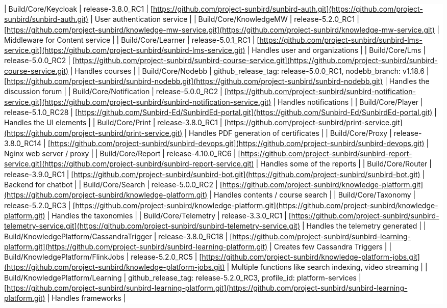 | Build/Core/Keycloak                      | release-3.8.0\_RC1                                                       | [https://github.com/project-sunbird/sunbird-auth.git](https://github.com/project-sunbird/sunbird-auth.git)                                 | User authentication service                                               |
| Build/Core/KnowledgeMW                   | release-5.2.0\_RC1                                                       | [https://github.com/project-sunbird/knowledge-mw-service.git](https://github.com/project-sunbird/knowledge-mw-service.git)                 | Middleware for Content service                                            |
| Build/Core/Learner                       | release-5.0.1\_RC1                                                       | [https://github.com/project-sunbird/sunbird-lms-service.git](https://github.com/project-sunbird/sunbird-lms-service.git)                   | Handles user and organizations                                            |
| Build/Core/Lms                           | release-5.0.0\_RC2                                                       | [https://github.com/project-sunbird/sunbird-course-service.git](https://github.com/project-sunbird/sunbird-course-service.git)             | Handles courses                                                           |
| Build/Core/Nodebb                        | github\_release\_tag: release-5.0.0\_RC1, nodebb\_branch: v1.18.6        | [https://github.com/project-sunbird/sunbird-nodebb.git](https://github.com/project-sunbird/sunbird-nodebb.git)                             | Handles the discussion forum                                              |
| Build/Core/Notification                  | release-5.0.0\_RC2                                                       | [https://github.com/project-sunbird/sunbird-notification-service.git](https://github.com/project-sunbird/sunbird-notification-service.git) | Handles notifications                                                     |
| Build/Core/Player                        | release-5.1.0\_RC28                                                      | [https://github.com/Sunbird-Ed/SunbirdEd-portal.git](https://github.com/Sunbird-Ed/SunbirdEd-portal.git)                                   | Handles the UI elements                                                   |
| Build/Core/Print                         | release-3.8.0\_RC1                                                       | [https://github.com/project-sunbird/print-service.git](https://github.com/project-sunbird/print-service.git)                               | Handles PDF generation of certificates                                    |
| Build/Core/Proxy                         | release-3.8.0\_RC14                                                      | [https://github.com/project-sunbird/sunbird-devops.git](https://github.com/project-sunbird/sunbird-devops.git)                             | Nginx web server / proxy                                                  |
| Build/Core/Report                        | release-4.10.0\_RC6                                                      | [https://github.com/project-sunbird/sunbird-report-service.git](https://github.com/project-sunbird/sunbird-report-service.git)             | Handles some of the reports                                               |
| Build/Core/Router                        | release-3.9.0\_RC1                                                       | [https://github.com/project-sunbird/sunbird-bot.git](https://github.com/project-sunbird/sunbird-bot.git)                                   | Backend for chatbot                                                       |
| Build/Core/Search                        | release-5.0.0\_RC2                                                       | [https://github.com/project-sunbird/knowledge-platform.git](https://github.com/project-sunbird/knowledge-platform.git)                     | Handles contents / course search                                          |
| Build/Core/Taxonomy                      | release-5.2.0\_RC3                                                       | [https://github.com/project-sunbird/knowledge-platform.git](https://github.com/project-sunbird/knowledge-platform.git)                     | Handles the taxonomies                                                    |
| Build/Core/Telemetry                     | release-3.3.0\_RC1                                                       | [https://github.com/project-sunbird/sunbird-telemetry-service.git](https://github.com/project-sunbird/sunbird-telemetry-service.git)       | Handles the telemetry generated                                           |
| Build/KnowledgePlatform/CassandraTrigger | release-3.8.0\_RC18                                                      | [https://github.com/project-sunbird/sunbird-learning-platform.git](https://github.com/project-sunbird/sunbird-learning-platform.git)       | Creates few Cassandra Triggers                                            |
| Build/KnowledgePlatform/FlinkJobs        | release-5.2.0\_RC5                                                       | [https://github.com/project-sunbird/knowledge-platform-jobs.git](https://github.com/project-sunbird/knowledge-platform-jobs.git)           | Multiple functions like search indexing, video streaming                  |
| Build/KnowledgePlatform/Learning         | github\_release\_tag: release-5.2.0\_RC3, profile\_id: platform-services | [https://github.com/project-sunbird/sunbird-learning-platform.git](https://github.com/project-sunbird/sunbird-learning-platform.git)       | Handles frameworks                                                        |